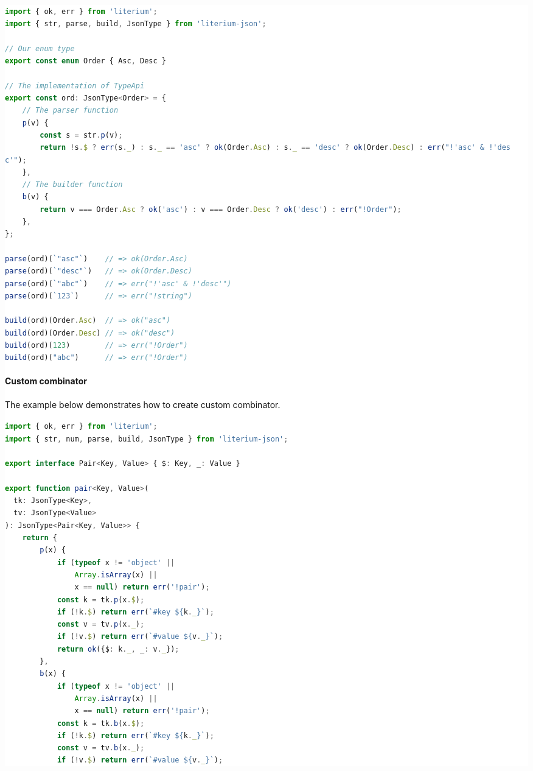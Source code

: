 ```typescript
import { ok, err } from 'literium';
import { str, parse, build, JsonType } from 'literium-json';

// Our enum type
export const enum Order { Asc, Desc }

// The implementation of TypeApi
export const ord: JsonType<Order> = {
    // The parser function
    p(v) {
        const s = str.p(v);
        return !s.$ ? err(s._) : s._ == 'asc' ? ok(Order.Asc) : s._ == 'desc' ? ok(Order.Desc) : err("!'asc' & !'desc'");
    },
    // The builder function
    b(v) {
        return v === Order.Asc ? ok('asc') : v === Order.Desc ? ok('desc') : err("!Order");
    },
};

parse(ord)(`"asc"`)    // => ok(Order.Asc)
parse(ord)(`"desc"`)   // => ok(Order.Desc)
parse(ord)(`"abc"`)    // => err("!'asc' & !'desc'")
parse(ord)(`123`)      // => err("!string")

build(ord)(Order.Asc)  // => ok("asc")
build(ord)(Order.Desc) // => ok("desc")
build(ord)(123)        // => err("!Order")
build(ord)("abc")      // => err("!Order")
```

#### Custom combinator

The example below demonstrates how to create custom combinator.

```typescript
import { ok, err } from 'literium';
import { str, num, parse, build, JsonType } from 'literium-json';

export interface Pair<Key, Value> { $: Key, _: Value }

export function pair<Key, Value>(
  tk: JsonType<Key>,
  tv: JsonType<Value>
): JsonType<Pair<Key, Value>> {
    return {
        p(x) {
            if (typeof x != 'object' ||
                Array.isArray(x) ||
                x == null) return err('!pair');
            const k = tk.p(x.$);
            if (!k.$) return err(`#key ${k._}`);
            const v = tv.p(x._);
            if (!v.$) return err(`#value ${v._}`);
            return ok({$: k._, _: v._});
        },
        b(x) {
            if (typeof x != 'object' ||
                Array.isArray(x) ||
                x == null) return err('!pair');
            const k = tk.b(x.$);
            if (!k.$) return err(`#key ${k._}`);
            const v = tv.b(x._);
            if (!v.$) return err(`#value ${v._}`);
```